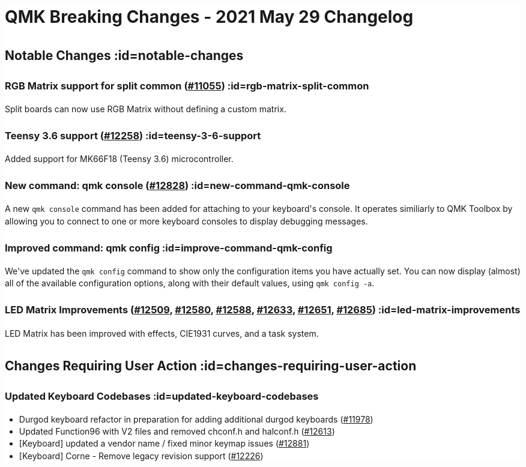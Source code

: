 # QMK Breaking Changes - 2021 May 29 Changelog

## Notable Changes :id=notable-changes

### RGB Matrix support for split common ([#11055](https://github.com/qmk/qmk_firmware/pull/11055)) :id=rgb-matrix-split-common

Split boards can now use RGB Matrix without defining a custom matrix.

### Teensy 3.6 support ([#12258](https://github.com/qmk/qmk_firmware/pull/12258)) :id=teensy-3-6-support

Added support for MK66F18 (Teensy 3.6) microcontroller.

### New command: qmk console ([#12828](https://github.com/qmk/qmk_firmware/pull/12828)) :id=new-command-qmk-console

A new `qmk console` command has been added for attaching to your keyboard's console. It operates similiarly to QMK Toolbox by allowing you to connect to one or more keyboard consoles to display debugging messages.

### Improved command: qmk config :id=improve-command-qmk-config

We've updated the `qmk config` command to show only the configuration items you have actually set. You can now display (almost) all of the available configuration options, along with their default values, using `qmk config -a`.

### LED Matrix Improvements ([#12509](https://github.com/qmk/qmk_firmware/pull/12509), [#12580](https://github.com/qmk/qmk_firmware/pull/12580), [#12588](https://github.com/qmk/qmk_firmware/pull/12588), [#12633](https://github.com/qmk/qmk_firmware/pull/12633), [#12651](https://github.com/qmk/qmk_firmware/pull/12651), [#12685](https://github.com/qmk/qmk_firmware/pull/12685)) :id=led-matrix-improvements

LED Matrix has been improved with effects, CIE1931 curves, and a task system.

## Changes Requiring User Action :id=changes-requiring-user-action

### Updated Keyboard Codebases :id=updated-keyboard-codebases

* Durgod keyboard refactor in preparation for adding additional durgod keyboards ([#11978](https://github.com/qmk/qmk_firmware/pull/11978))
* Updated Function96 with V2 files and removed chconf.h and halconf.h ([#12613](https://github.com/qmk/qmk_firmware/pull/12613))
* [Keyboard] updated a vendor name / fixed minor keymap issues ([#12881](https://github.com/qmk/qmk_firmware/pull/12881))
* [Keyboard] Corne - Remove legacy revision support ([#12226](https://github.com/qmk/qmk_firmware/pull/12226))
